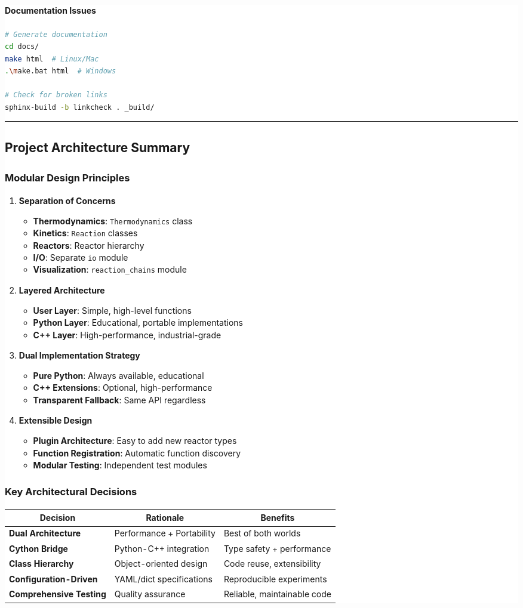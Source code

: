 #### Documentation Issues
```bash
# Generate documentation
cd docs/
make html  # Linux/Mac
.\make.bat html  # Windows

# Check for broken links
sphinx-build -b linkcheck . _build/
```

---

## Project Architecture Summary

### Modular Design Principles

1. **Separation of Concerns**
   - **Thermodynamics**: `Thermodynamics` class
   - **Kinetics**: `Reaction` classes  
   - **Reactors**: Reactor hierarchy
   - **I/O**: Separate `io` module
   - **Visualization**: `reaction_chains` module

2. **Layered Architecture**
   - **User Layer**: Simple, high-level functions
   - **Python Layer**: Educational, portable implementations
   - **C++ Layer**: High-performance, industrial-grade

3. **Dual Implementation Strategy**
   - **Pure Python**: Always available, educational
   - **C++ Extensions**: Optional, high-performance
   - **Transparent Fallback**: Same API regardless

4. **Extensible Design**
   - **Plugin Architecture**: Easy to add new reactor types
   - **Function Registration**: Automatic function discovery
   - **Modular Testing**: Independent test modules

### Key Architectural Decisions

| Decision | Rationale | Benefits |
|----------|-----------|----------|
| **Dual Architecture** | Performance + Portability | Best of both worlds |
| **Cython Bridge** | Python-C++ integration | Type safety + performance |
| **Class Hierarchy** | Object-oriented design | Code reuse, extensibility |
| **Configuration-Driven** | YAML/dict specifications | Reproducible experiments |
| **Comprehensive Testing** | Quality assurance | Reliable, maintainable code |
